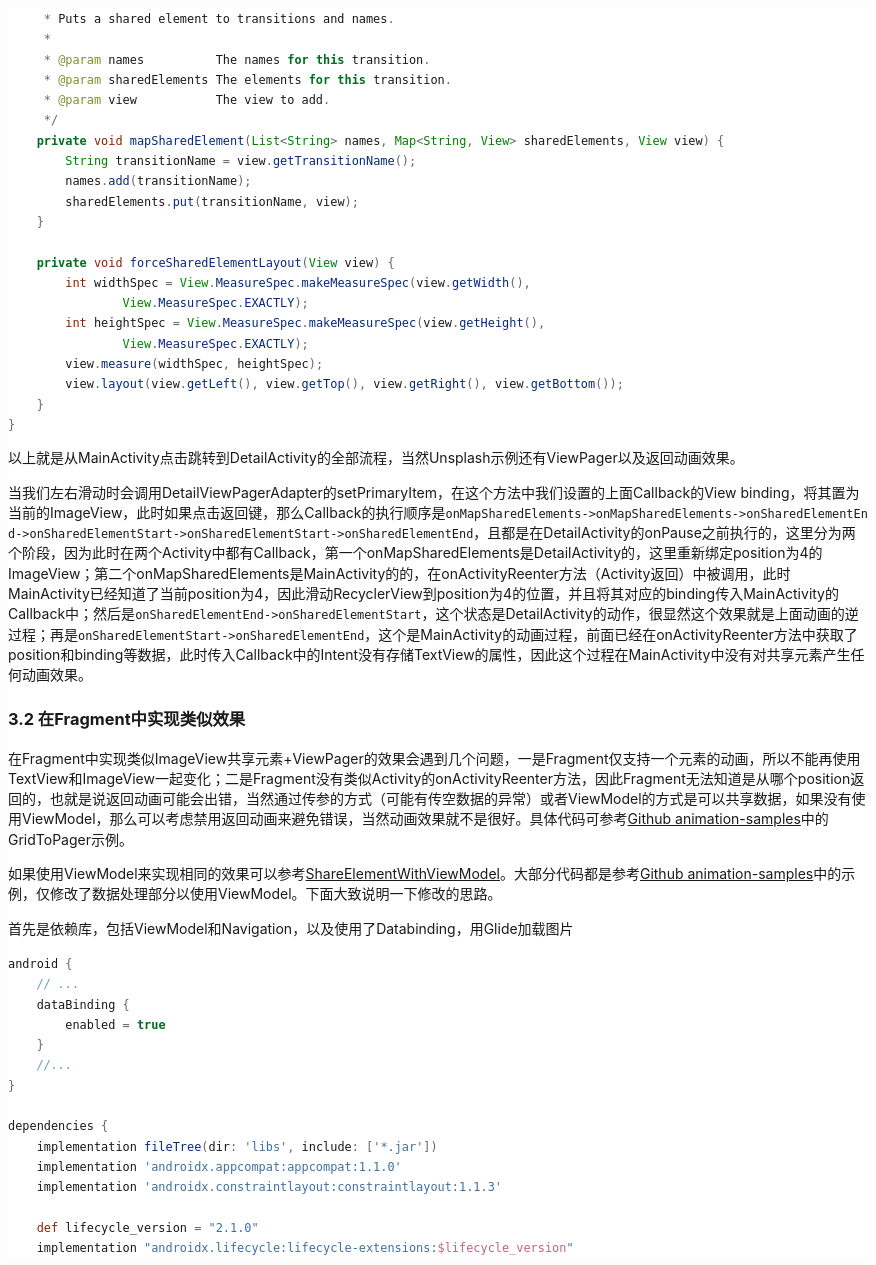 ```java
     * Puts a shared element to transitions and names.
     *
     * @param names          The names for this transition.
     * @param sharedElements The elements for this transition.
     * @param view           The view to add.
     */
    private void mapSharedElement(List<String> names, Map<String, View> sharedElements, View view) {
        String transitionName = view.getTransitionName();
        names.add(transitionName);
        sharedElements.put(transitionName, view);
    }    

    private void forceSharedElementLayout(View view) {
        int widthSpec = View.MeasureSpec.makeMeasureSpec(view.getWidth(),
                View.MeasureSpec.EXACTLY);
        int heightSpec = View.MeasureSpec.makeMeasureSpec(view.getHeight(),
                View.MeasureSpec.EXACTLY);
        view.measure(widthSpec, heightSpec);
        view.layout(view.getLeft(), view.getTop(), view.getRight(), view.getBottom());
    }
}
```

以上就是从MainActivity点击跳转到DetailActivity的全部流程，当然Unsplash示例还有ViewPager以及返回动画效果。

当我们左右滑动时会调用DetailViewPagerAdapter的setPrimaryItem，在这个方法中我们设置的上面Callback的View binding，将其置为当前的ImageView，此时如果点击返回键，那么Callback的执行顺序是`onMapSharedElements->onMapSharedElements->onSharedElementEnd->onSharedElementStart->onSharedElementStart->onSharedElementEnd`，且都是在DetailActivity的onPause之前执行的，这里分为两个阶段，因为此时在两个Activity中都有Callback，第一个onMapSharedElements是DetailActivity的，这里重新绑定position为4的ImageView；第二个onMapSharedElements是MainActivity的的，在onActivityReenter方法（Activity返回）中被调用，此时MainActivity已经知道了当前position为4，因此滑动RecyclerView到position为4的位置，并且将其对应的binding传入MainActivity的Callback中；然后是`onSharedElementEnd->onSharedElementStart`，这个状态是DetailActivity的动作，很显然这个效果就是上面动画的逆过程；再是`onSharedElementStart->onSharedElementEnd`，这个是MainActivity的动画过程，前面已经在onActivityReenter方法中获取了position和binding等数据，此时传入Callback中的Intent没有存储TextView的属性，因此这个过程在MainActivity中没有对共享元素产生任何动画效果。


### 3.2 在Fragment中实现类似效果

在Fragment中实现类似ImageView共享元素+ViewPager的效果会遇到几个问题，一是Fragment仅支持一个元素的动画，所以不能再使用TextView和ImageView一起变化；二是Fragment没有类似Activity的onActivityReenter方法，因此Fragment无法知道是从哪个position返回的，也就是说返回动画可能会出错，当然通过传参的方式（可能有传空数据的异常）或者ViewModel的方式是可以共享数据，如果没有使用ViewModel，那么可以考虑禁用返回动画来避免错误，当然动画效果就不是很好。具体代码可参考[Github animation-samples](https://github.com/android/animation-samples)中的GridToPager示例。

如果使用ViewModel来实现相同的效果可以参考[ShareElementWithViewModel](https://github.com/zhuantou233/ShareElementWithViewModel)。大部分代码都是参考[Github animation-samples](https://github.com/android/animation-samples)中的示例，仅修改了数据处理部分以使用ViewModel。下面大致说明一下修改的思路。

首先是依赖库，包括ViewModel和Navigation，以及使用了Databinding，用Glide加载图片

```gradle
android {
    // ...
    dataBinding {
        enabled = true
    }
    //...
}

dependencies {
    implementation fileTree(dir: 'libs', include: ['*.jar'])
    implementation 'androidx.appcompat:appcompat:1.1.0'
    implementation 'androidx.constraintlayout:constraintlayout:1.1.3'

    def lifecycle_version = "2.1.0"
    implementation "androidx.lifecycle:lifecycle-extensions:$lifecycle_version"
```
